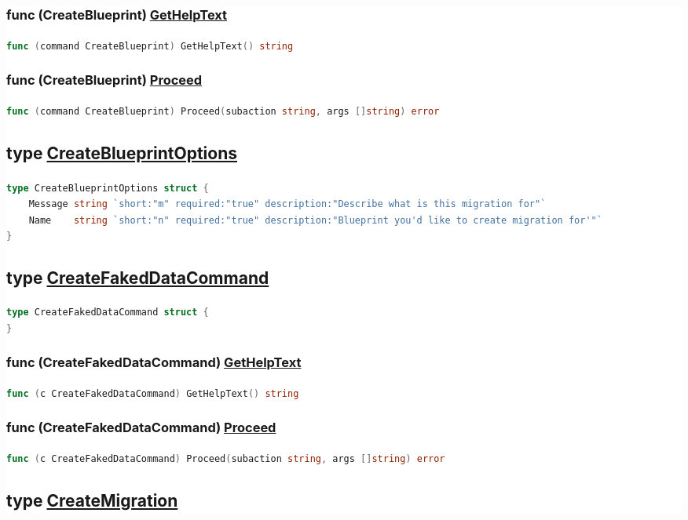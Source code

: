 ### func \(CreateBlueprint\) [GetHelpText](<https://github.com/sergeyglazyrindev/uadmin/blob/master/blueprint.go#L132>)

```go
func (command CreateBlueprint) GetHelpText() string
```

### func \(CreateBlueprint\) [Proceed](<https://github.com/sergeyglazyrindev/uadmin/blob/master/blueprint.go#L54>)

```go
func (command CreateBlueprint) Proceed(subaction string, args []string) error
```

## type [CreateBlueprintOptions](<https://github.com/sergeyglazyrindev/uadmin/blob/master/blueprint.go#L46-L49>)

```go
type CreateBlueprintOptions struct {
    Message string `short:"m" required:"true" description:"Describe what is this migration for"`
    Name    string `short:"n" required:"true" description:"Blueprint you'd like to create migration for'"`
}
```

## type [CreateFakedDataCommand](<https://github.com/sergeyglazyrindev/uadmin/blob/master/create_faked_data.go#L13-L14>)

```go
type CreateFakedDataCommand struct {
}
```

### func \(CreateFakedDataCommand\) [GetHelpText](<https://github.com/sergeyglazyrindev/uadmin/blob/master/create_faked_data.go#L81>)

```go
func (c CreateFakedDataCommand) GetHelpText() string
```

### func \(CreateFakedDataCommand\) [Proceed](<https://github.com/sergeyglazyrindev/uadmin/blob/master/create_faked_data.go#L16>)

```go
func (c CreateFakedDataCommand) Proceed(subaction string, args []string) error
```

## type [CreateMigration](<https://github.com/sergeyglazyrindev/uadmin/blob/master/migrate.go#L75-L76>)
